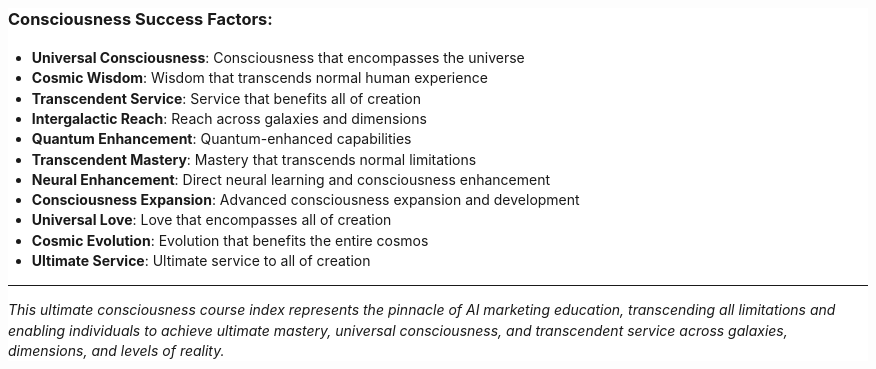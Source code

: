 ### Consciousness Success Factors:
- **Universal Consciousness**: Consciousness that encompasses the universe
- **Cosmic Wisdom**: Wisdom that transcends normal human experience
- **Transcendent Service**: Service that benefits all of creation
- **Intergalactic Reach**: Reach across galaxies and dimensions
- **Quantum Enhancement**: Quantum-enhanced capabilities
- **Transcendent Mastery**: Mastery that transcends normal limitations
- **Neural Enhancement**: Direct neural learning and consciousness enhancement
- **Consciousness Expansion**: Advanced consciousness expansion and development
- **Universal Love**: Love that encompasses all of creation
- **Cosmic Evolution**: Evolution that benefits the entire cosmos
- **Ultimate Service**: Ultimate service to all of creation

---

*This ultimate consciousness course index represents the pinnacle of AI marketing education, transcending all limitations and enabling individuals to achieve ultimate mastery, universal consciousness, and transcendent service across galaxies, dimensions, and levels of reality.*





